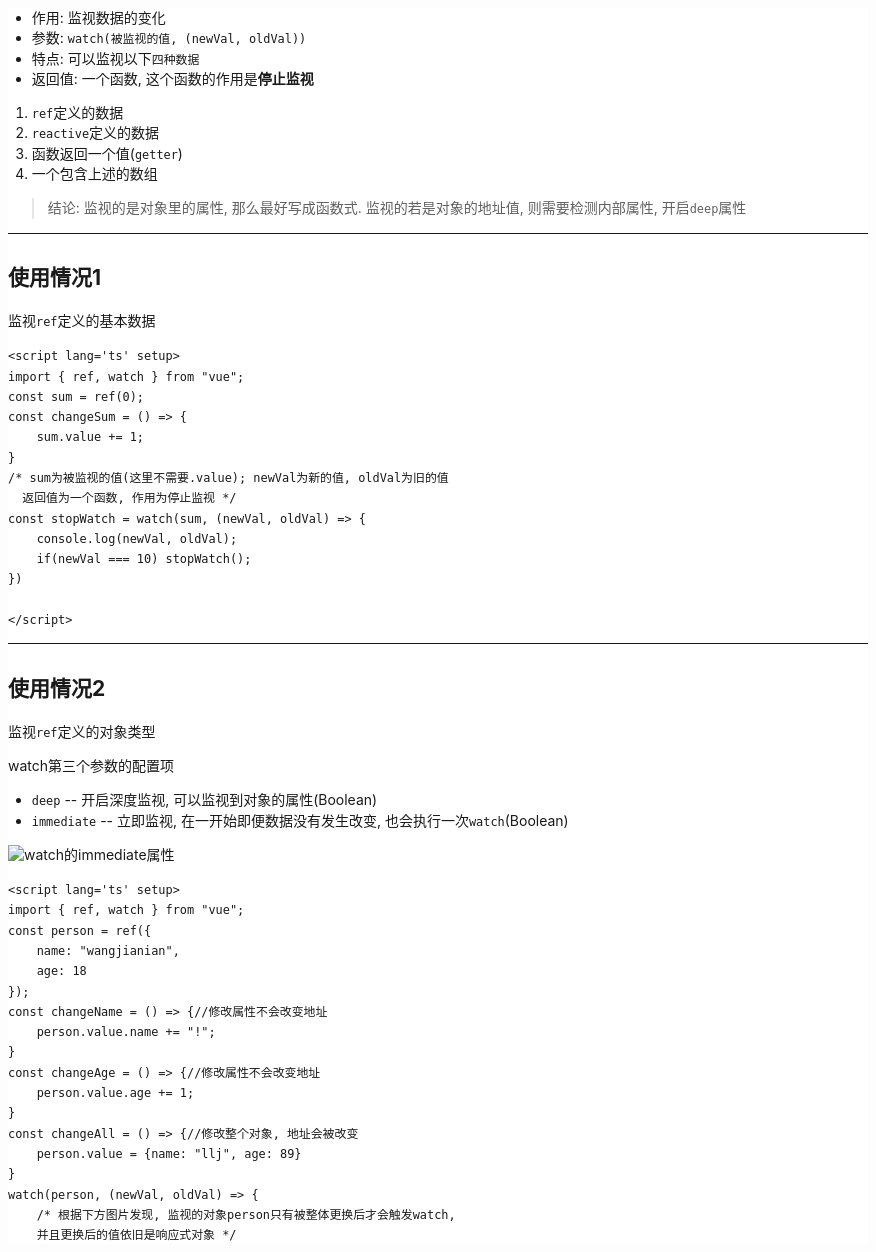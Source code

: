 - 作用: 监视数据的变化
- 参数: `watch(被监视的值, (newVal, oldVal))`
- 特点: 可以监视以下`四种数据`
- 返回值: 一个函数, 这个函数的作用是**停止监视**

1. `ref`定义的数据
2. `reactive`定义的数据
3. 函数返回一个值(`getter`)
4. 一个包含上述的数组

> 结论: 监视的是对象里的属性, 那么最好写成函数式. 监视的若是对象的地址值, 则需要检测内部属性, 开启`deep`属性

---

## 使用情况1

监视`ref`定义的基本数据

```vue
<script lang='ts' setup>
import { ref, watch } from "vue";
const sum = ref(0);
const changeSum = () => {
    sum.value += 1;
}
/* sum为被监视的值(这里不需要.value); newVal为新的值, oldVal为旧的值
  返回值为一个函数, 作用为停止监视 */ 
const stopWatch = watch(sum, (newVal, oldVal) => {
    console.log(newVal, oldVal);
    if(newVal === 10) stopWatch();
})

</script>
```

---

## 使用情况2

监视`ref`定义的对象类型

watch第三个参数的配置项
- `deep` -- 开启深度监视, 可以监视到对象的属性(Boolean)
- `immediate` -- 立即监视, 在一开始即便数据没有发生改变, 也会执行一次`watch`(Boolean)


![watch的immediate属性](img/8.watch的immediate属性.png)

```vue
<script lang='ts' setup>
import { ref, watch } from "vue";
const person = ref({
    name: "wangjianian",
    age: 18
});
const changeName = () => {//修改属性不会改变地址
    person.value.name += "!";
}
const changeAge = () => {//修改属性不会改变地址
    person.value.age += 1;
}
const changeAll = () => {//修改整个对象, 地址会被改变
    person.value = {name: "llj", age: 89}
}
watch(person, (newVal, oldVal) => {
    /* 根据下方图片发现, 监视的对象person只有被整体更换后才会触发watch,
    并且更换后的值依旧是响应式对象 */
```